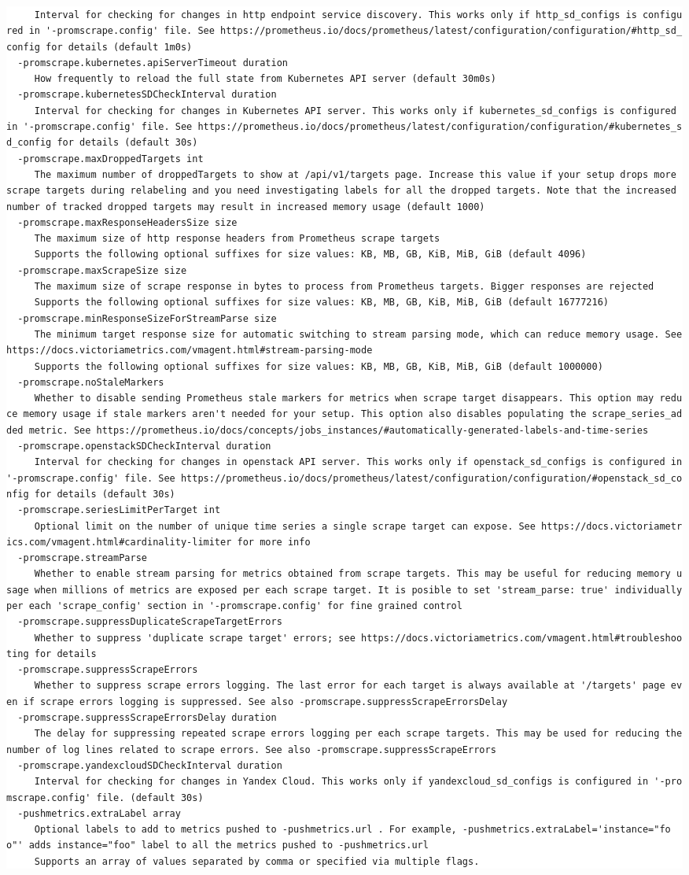 ```
     Interval for checking for changes in http endpoint service discovery. This works only if http_sd_configs is configured in '-promscrape.config' file. See https://prometheus.io/docs/prometheus/latest/configuration/configuration/#http_sd_config for details (default 1m0s)
  -promscrape.kubernetes.apiServerTimeout duration
     How frequently to reload the full state from Kubernetes API server (default 30m0s)
  -promscrape.kubernetesSDCheckInterval duration
     Interval for checking for changes in Kubernetes API server. This works only if kubernetes_sd_configs is configured in '-promscrape.config' file. See https://prometheus.io/docs/prometheus/latest/configuration/configuration/#kubernetes_sd_config for details (default 30s)
  -promscrape.maxDroppedTargets int
     The maximum number of droppedTargets to show at /api/v1/targets page. Increase this value if your setup drops more scrape targets during relabeling and you need investigating labels for all the dropped targets. Note that the increased number of tracked dropped targets may result in increased memory usage (default 1000)
  -promscrape.maxResponseHeadersSize size
     The maximum size of http response headers from Prometheus scrape targets
     Supports the following optional suffixes for size values: KB, MB, GB, KiB, MiB, GiB (default 4096)
  -promscrape.maxScrapeSize size
     The maximum size of scrape response in bytes to process from Prometheus targets. Bigger responses are rejected
     Supports the following optional suffixes for size values: KB, MB, GB, KiB, MiB, GiB (default 16777216)
  -promscrape.minResponseSizeForStreamParse size
     The minimum target response size for automatic switching to stream parsing mode, which can reduce memory usage. See https://docs.victoriametrics.com/vmagent.html#stream-parsing-mode
     Supports the following optional suffixes for size values: KB, MB, GB, KiB, MiB, GiB (default 1000000)
  -promscrape.noStaleMarkers
     Whether to disable sending Prometheus stale markers for metrics when scrape target disappears. This option may reduce memory usage if stale markers aren't needed for your setup. This option also disables populating the scrape_series_added metric. See https://prometheus.io/docs/concepts/jobs_instances/#automatically-generated-labels-and-time-series
  -promscrape.openstackSDCheckInterval duration
     Interval for checking for changes in openstack API server. This works only if openstack_sd_configs is configured in '-promscrape.config' file. See https://prometheus.io/docs/prometheus/latest/configuration/configuration/#openstack_sd_config for details (default 30s)
  -promscrape.seriesLimitPerTarget int
     Optional limit on the number of unique time series a single scrape target can expose. See https://docs.victoriametrics.com/vmagent.html#cardinality-limiter for more info
  -promscrape.streamParse
     Whether to enable stream parsing for metrics obtained from scrape targets. This may be useful for reducing memory usage when millions of metrics are exposed per each scrape target. It is posible to set 'stream_parse: true' individually per each 'scrape_config' section in '-promscrape.config' for fine grained control
  -promscrape.suppressDuplicateScrapeTargetErrors
     Whether to suppress 'duplicate scrape target' errors; see https://docs.victoriametrics.com/vmagent.html#troubleshooting for details
  -promscrape.suppressScrapeErrors
     Whether to suppress scrape errors logging. The last error for each target is always available at '/targets' page even if scrape errors logging is suppressed. See also -promscrape.suppressScrapeErrorsDelay
  -promscrape.suppressScrapeErrorsDelay duration
     The delay for suppressing repeated scrape errors logging per each scrape targets. This may be used for reducing the number of log lines related to scrape errors. See also -promscrape.suppressScrapeErrors
  -promscrape.yandexcloudSDCheckInterval duration
     Interval for checking for changes in Yandex Cloud. This works only if yandexcloud_sd_configs is configured in '-promscrape.config' file. (default 30s)
  -pushmetrics.extraLabel array
     Optional labels to add to metrics pushed to -pushmetrics.url . For example, -pushmetrics.extraLabel='instance="foo"' adds instance="foo" label to all the metrics pushed to -pushmetrics.url
     Supports an array of values separated by comma or specified via multiple flags.
```